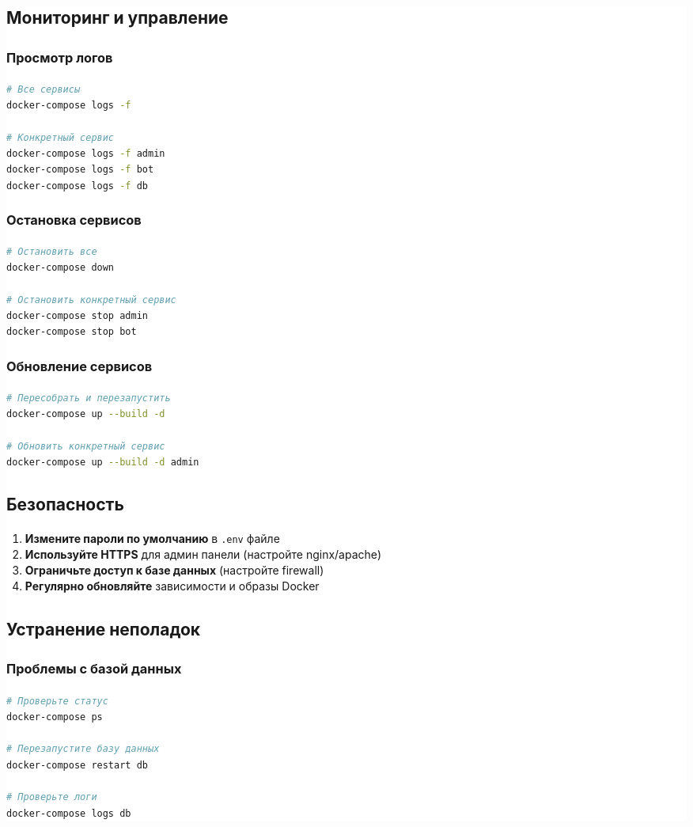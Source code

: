 ## Мониторинг и управление

### Просмотр логов
```bash
# Все сервисы
docker-compose logs -f

# Конкретный сервис
docker-compose logs -f admin
docker-compose logs -f bot
docker-compose logs -f db
```

### Остановка сервисов
```bash
# Остановить все
docker-compose down

# Остановить конкретный сервис
docker-compose stop admin
docker-compose stop bot
```

### Обновление сервисов
```bash
# Пересобрать и перезапустить
docker-compose up --build -d

# Обновить конкретный сервис
docker-compose up --build -d admin
```

## Безопасность

1. **Измените пароли по умолчанию** в `.env` файле
2. **Используйте HTTPS** для админ панели (настройте nginx/apache)
3. **Ограничьте доступ к базе данных** (настройте firewall)
4. **Регулярно обновляйте** зависимости и образы Docker

## Устранение неполадок

### Проблемы с базой данных
```bash
# Проверьте статус
docker-compose ps

# Перезапустите базу данных
docker-compose restart db

# Проверьте логи
docker-compose logs db
```
